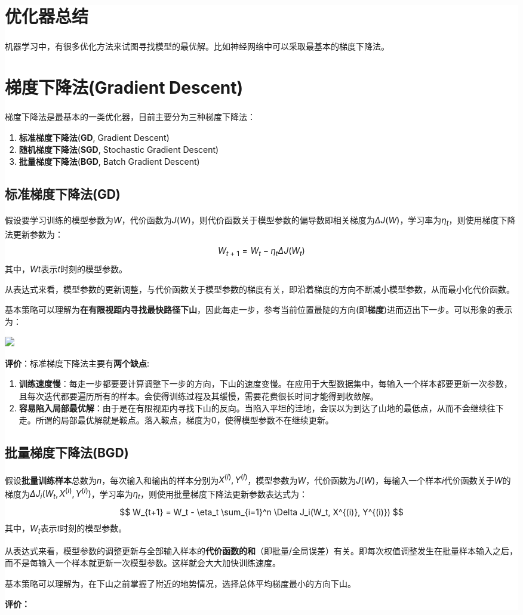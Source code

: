 # 优化器总结

机器学习中，有很多优化方法来试图寻找模型的最优解。比如神经网络中可以采取最基本的梯度下降法。



# 梯度下降法(Gradient Descent)

梯度下降法是最基本的一类优化器，目前主要分为三种梯度下降法：

1. **标准梯度下降法**(**GD**, Gradient Descent)
2. **随机梯度下降法**(**SGD**, Stochastic Gradient Descent)
3. **批量梯度下降法**(**BGD**, Batch Gradient Descent)

## 标准梯度下降法(GD)

假设要学习训练的模型参数为$W$，代价函数为$J(W)$，则代价函数关于模型参数的偏导数即相关梯度为$\Delta   J(W)$，学习率为$\eta_t$，则使用梯度下降法更新参数为：
$$
W_{t+1} = W_t - \eta_t \Delta  
J(W_t)
$$
其中，$Wt$表示$t$时刻的模型参数。

从表达式来看，模型参数的更新调整，与代价函数关于模型参数的梯度有关，即沿着梯度的方向不断减小模型参数，从而最小化代价函数。

基本策略可以理解为**在有限视距内寻找最快路径下山**，因此每走一步，参考当前位置最陡的方向(即**梯度**)进而迈出下一步。可以形象的表示为：



![](https://gitee.com/liuhuihe/Ehe/raw/master/images/优化器-20201215-224441-663893)



**评价**：标准梯度下降法主要有**两个缺点**:

1. **训练速度慢**：每走一步都要要计算调整下一步的方向，下山的速度变慢。在应用于大型数据集中，每输入一个样本都要更新一次参数，且每次迭代都要遍历所有的样本。会使得训练过程及其缓慢，需要花费很长时间才能得到收敛解。
2. **容易陷入局部最优解**：由于是在有限视距内寻找下山的反向。当陷入平坦的洼地，会误以为到达了山地的最低点，从而不会继续往下走。所谓的局部最优解就是鞍点。落入鞍点，梯度为0，使得模型参数不在继续更新。



## 批量梯度下降法(BGD)

假设**批量训练样本**总数为$n$，每次输入和输出的样本分别为$X^{(i)}, Y^{(i)}$，模型参数为$W$，代价函数为$J(W)$，每输入一个样本$i$代价函数关于$W$的梯度为$\Delta   J_i(W_t, X^{(i)}, Y^{(i)})$，学习率为$\eta_t$，则使用批量梯度下降法更新参数表达式为：
$$
W_{t+1} = W_t - \eta_t \sum_{i=1}^n \Delta J_i(W_t, X^{(i)}, Y^{(i)})
$$
其中，$W_t$表示$t$时刻的模型参数。

从表达式来看，模型参数的调整更新与全部输入样本的**代价函数的和**（即批量/全局误差）有关。即每次权值调整发生在批量样本输入之后，而不是每输入一个样本就更新一次模型参数。这样就会大大加快训练速度。

基本策略可以理解为，在下山之前掌握了附近的地势情况，选择总体平均梯度最小的方向下山。

**评价：**
